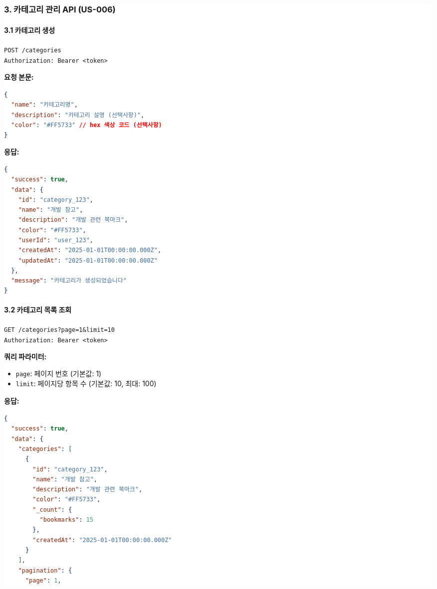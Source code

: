 ### 3. 카테고리 관리 API (US-006)

#### 3.1 카테고리 생성

```
POST /categories
Authorization: Bearer <token>
```

**요청 본문:**

```json
{
  "name": "카테고리명",
  "description": "카테고리 설명 (선택사항)",
  "color": "#FF5733" // hex 색상 코드 (선택사항)
}
```

**응답:**

```json
{
  "success": true,
  "data": {
    "id": "category_123",
    "name": "개발 참고",
    "description": "개발 관련 북마크",
    "color": "#FF5733",
    "userId": "user_123",
    "createdAt": "2025-01-01T00:00:00.000Z",
    "updatedAt": "2025-01-01T00:00:00.000Z"
  },
  "message": "카테고리가 생성되었습니다"
}
```

#### 3.2 카테고리 목록 조회

```
GET /categories?page=1&limit=10
Authorization: Bearer <token>
```

**쿼리 파라미터:**

- `page`: 페이지 번호 (기본값: 1)
- `limit`: 페이지당 항목 수 (기본값: 10, 최대: 100)

**응답:**

```json
{
  "success": true,
  "data": {
    "categories": [
      {
        "id": "category_123",
        "name": "개발 참고",
        "description": "개발 관련 북마크",
        "color": "#FF5733",
        "_count": {
          "bookmarks": 15
        },
        "createdAt": "2025-01-01T00:00:00.000Z"
      }
    ],
    "pagination": {
      "page": 1,
```